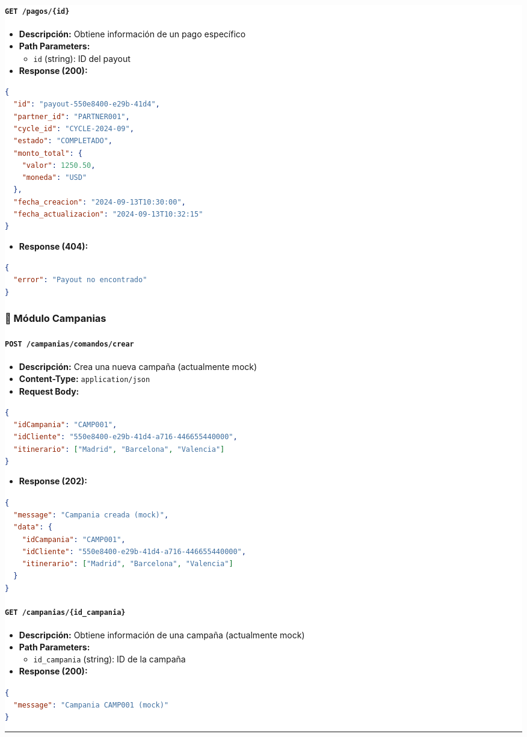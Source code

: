 #### `GET /pagos/{id}`
- **Descripción:** Obtiene información de un pago específico
- **Path Parameters:**
  - `id` (string): ID del payout
- **Response (200):**
```json
{
  "id": "payout-550e8400-e29b-41d4",
  "partner_id": "PARTNER001",
  "cycle_id": "CYCLE-2024-09",
  "estado": "COMPLETADO",
  "monto_total": {
    "valor": 1250.50,
    "moneda": "USD"
  },
  "fecha_creacion": "2024-09-13T10:30:00",
  "fecha_actualizacion": "2024-09-13T10:32:15"
}
```
- **Response (404):**
```json
{
  "error": "Payout no encontrado"
}
```

### 🎯 Módulo Campanias

#### `POST /campanias/comandos/crear`
- **Descripción:** Crea una nueva campaña (actualmente mock)
- **Content-Type:** `application/json`
- **Request Body:**
```json
{
  "idCampania": "CAMP001",
  "idCliente": "550e8400-e29b-41d4-a716-446655440000",
  "itinerario": ["Madrid", "Barcelona", "Valencia"]
}
```
- **Response (202):**
```json
{
  "message": "Campania creada (mock)",
  "data": {
    "idCampania": "CAMP001",
    "idCliente": "550e8400-e29b-41d4-a716-446655440000",
    "itinerario": ["Madrid", "Barcelona", "Valencia"]
  }
}
```

#### `GET /campanias/{id_campania}`
- **Descripción:** Obtiene información de una campaña (actualmente mock)
- **Path Parameters:**
  - `id_campania` (string): ID de la campaña
- **Response (200):**
```json
{
  "message": "Campania CAMP001 (mock)"
}
```

---
